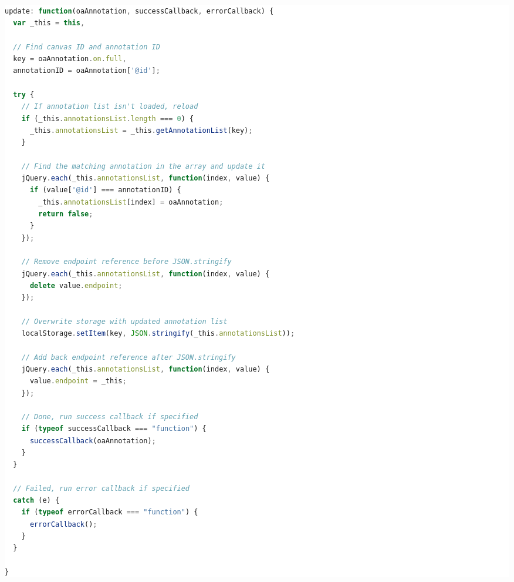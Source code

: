 
```` javascript
update: function(oaAnnotation, successCallback, errorCallback) {
  var _this = this,
  
  // Find canvas ID and annotation ID
  key = oaAnnotation.on.full,
  annotationID = oaAnnotation['@id'];
 	 
  try {
    // If annotation list isn't loaded, reload
    if (_this.annotationsList.length === 0) {
      _this.annotationsList = _this.getAnnotationList(key); 
    }

    // Find the matching annotation in the array and update it
    jQuery.each(_this.annotationsList, function(index, value) {
      if (value['@id'] === annotationID) {
        _this.annotationsList[index] = oaAnnotation;
        return false;
      }
    });

    // Remove endpoint reference before JSON.stringify
    jQuery.each(_this.annotationsList, function(index, value) {
      delete value.endpoint;
    });

    // Overwrite storage with updated annotation list
    localStorage.setItem(key, JSON.stringify(_this.annotationsList));

    // Add back endpoint reference after JSON.stringify
    jQuery.each(_this.annotationsList, function(index, value) {
      value.endpoint = _this;
    });

    // Done, run success callback if specified
    if (typeof successCallback === "function") {
      successCallback(oaAnnotation);
    }
  }

  // Failed, run error callback if specified
  catch (e) {
    if (typeof errorCallback === "function") {
      errorCallback();
    }
  }

}
````
